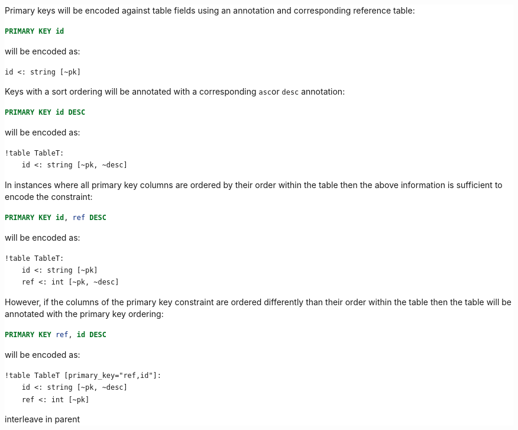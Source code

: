 Primary keys will be encoded against table fields using an annotation and corresponding reference table:

```sql
PRIMARY KEY id
```

will be encoded as:

```sysl
id <: string [~pk]
```

Keys with a sort ordering will be annotated with a corresponding `asc`or `desc` annotation:

```sql
PRIMARY KEY id DESC
```

will be encoded as:

```sysl
!table TableT:
    id <: string [~pk, ~desc]
```

In instances where all primary key columns are ordered by their order within the table then the above information is sufficient to encode the constraint:

```sql
PRIMARY KEY id, ref DESC
```

will be encoded as:

```sysl
!table TableT:
    id <: string [~pk]
    ref <: int [~pk, ~desc]
```

However, if the columns of the primary key constraint are ordered differently than their order within the table then the table will be annotated with the primary key ordering:

```sql
PRIMARY KEY ref, id DESC
```

will be encoded as:

```sysl
!table TableT [primary_key="ref,id"]:
    id <: string [~pk, ~desc]
    ref <: int [~pk]
```

</td>
</tr>
<tr valign="top">
<td>
interleave in parent
</td>
<td>

